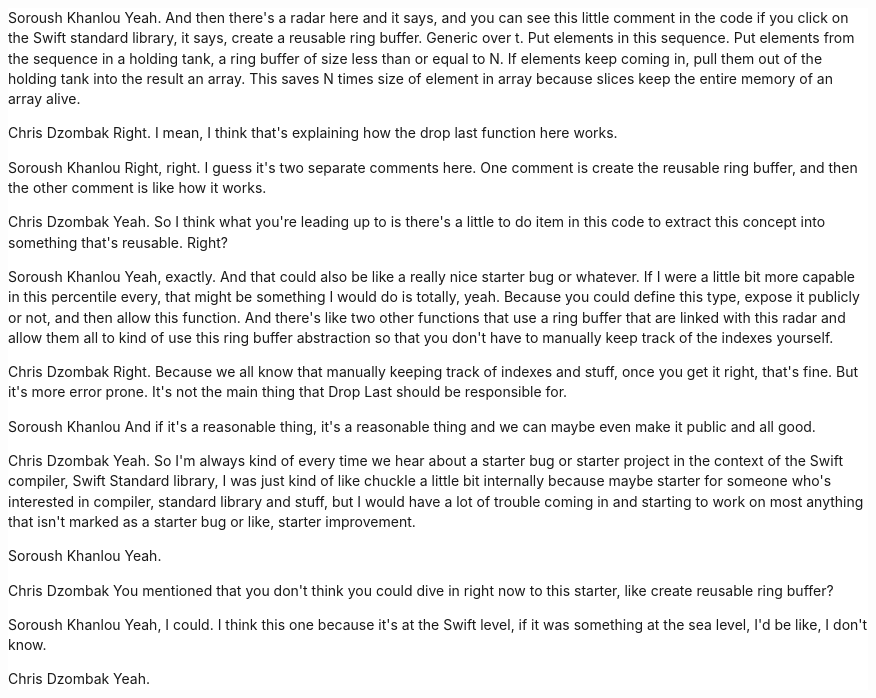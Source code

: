 Soroush Khanlou
Yeah. And then there's a radar here and it says, and you can see this little comment in the code if you click on the Swift standard library, it says, create a reusable ring buffer. Generic over t. Put elements in this sequence. Put elements from the sequence in a holding tank, a ring buffer of size less than or equal to N. If elements keep coming in, pull them out of the holding tank into the result an array. This saves N times size of element in array because slices keep the entire memory of an array alive.

Chris Dzombak
Right. I mean, I think that's explaining how the drop last function here works.

Soroush Khanlou
Right, right. I guess it's two separate comments here. One comment is create the reusable ring buffer, and then the other comment is like how it works.

Chris Dzombak
Yeah. So I think what you're leading up to is there's a little to do item in this code to extract this concept into something that's reusable. Right?

Soroush Khanlou
Yeah, exactly. And that could also be like a really nice starter bug or whatever. If I were a little bit more capable in this percentile every, that might be something I would do is totally, yeah. Because you could define this type, expose it publicly or not, and then allow this function. And there's like two other functions that use a ring buffer that are linked with this radar and allow them all to kind of use this ring buffer abstraction so that you don't have to manually keep track of the indexes yourself.

Chris Dzombak
Right. Because we all know that manually keeping track of indexes and stuff, once you get it right, that's fine. But it's more error prone. It's not the main thing that Drop Last should be responsible for.

Soroush Khanlou
And if it's a reasonable thing, it's a reasonable thing and we can maybe even make it public and all good.

Chris Dzombak
Yeah. So I'm always kind of every time we hear about a starter bug or starter project in the context of the Swift compiler, Swift Standard library, I was just kind of like chuckle a little bit internally because maybe starter for someone who's interested in compiler, standard library and stuff, but I would have a lot of trouble coming in and starting to work on most anything that isn't marked as a starter bug or like, starter improvement.

Soroush Khanlou
Yeah.

Chris Dzombak
You mentioned that you don't think you could dive in right now to this starter, like create reusable ring buffer?

Soroush Khanlou
Yeah, I could. I think this one because it's at the Swift level, if it was something at the sea level, I'd be like, I don't know.

Chris Dzombak
Yeah.
